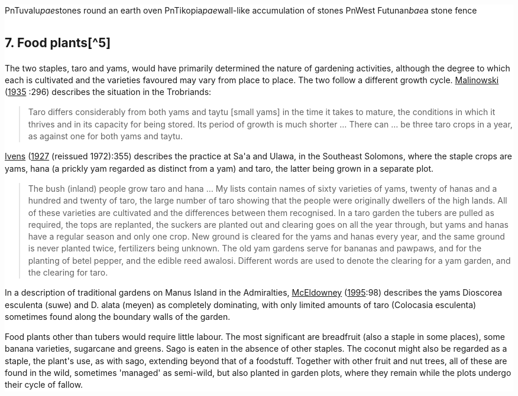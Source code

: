 <tr>
<td>Pn</td><td>Tuvalu</td><td><i>pae</i></td><td>stones round an earth oven</td>
</tr>
<tr>
<td>Pn</td><td>Tikopia</td><td><i>pae</i></td><td>wall-like accumulation of stones</td>
</tr>
<tr>
<td>Pn</td><td>West Futunan</td><td><i>bae</i></td><td>a stone fence</td>
</tr>
</table>




<a id="p-126"></a>


<a id="s-7"></a>
## 7. Food plants[^5]


The two staples, taro and yams, would have primarily determined the nature of gardening activities, although the degree to which each is cultivated and the varieties favoured may vary from place to place. The two follow a different growth cycle. [Malinowski](#source-Malinowski1935) ([1935](#source-Malinowski1935) :296) describes the situation in the Trobriands:

> Taro differs considerably from both yams and taytu [small yams] in the time it takes to mature, the conditions in which it thrives and in its capacity for being stored. Its period of growth is much shorter … There can … be three taro crops in a year, as against one for both yams and taytu.

[Ivens](#source-Ivens1927) ([1927](#source-Ivens1927) (reissued 1972):355) describes the practice at Sa'a and Ulawa, in the Southeast Solomons, where the staple crops are yams, hana (a prickly yam regarded as distinct from a yam) and taro, the latter being grown in a separate plot.

> The bush (inland) people grow taro and hana … My lists contain names of sixty varieties of yams, twenty of hanas and a hundred and twenty of taro, the large number of taro showing that the people were originally dwellers of the high lands. All of these varieties are cultivated and the differences between them recognised. In a taro garden the tubers are pulled as required, the tops are replanted, the suckers are planted out and clearing goes on all the year through, but yams and hanas have a regular season and only one crop. New ground is cleared for the yams and hanas every year, and the same ground is never planted twice, fertilizers being unknown. The old yam gardens serve for bananas and pawpaws, and for the planting of betel pepper, and the edible reed awalosi. Different words are used to denote the clearing for a yam garden, and the clearing for taro.

In a description of traditional gardens on Manus Island in the Admiralties, [McEldowney](#source-McEldowney1995) ([1995](#source-McEldowney1995):98) describes the yams Dioscorea esculenta (suwe) and D. alata (meyen) as completely dominating, with only limited amounts of taro (Colocasia esculenta) sometimes found along the boundary walls of the garden.

Food plants other than tubers would require little labour. The most significant are breadfruit (also a staple in some places), some banana varieties, sugarcane and greens. Sago is eaten in the absence of other staples. The coconut might also be regarded as a staple, the plant's use, as with sago, extending beyond that of a foodstuff. Together with other fruit and nut trees, all of these are found in the wild, sometimes 'managed' as semi-wild, but also planted in garden plots, where they remain while the plots undergo their cycle of fallow.
